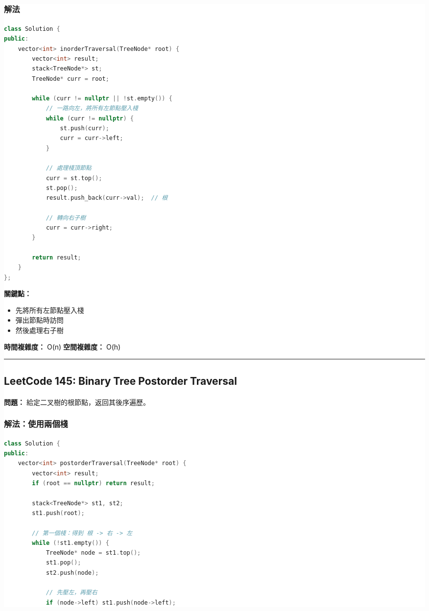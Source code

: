 ### 解法

```cpp
class Solution {
public:
    vector<int> inorderTraversal(TreeNode* root) {
        vector<int> result;
        stack<TreeNode*> st;
        TreeNode* curr = root;

        while (curr != nullptr || !st.empty()) {
            // 一路向左，將所有左節點壓入棧
            while (curr != nullptr) {
                st.push(curr);
                curr = curr->left;
            }

            // 處理棧頂節點
            curr = st.top();
            st.pop();
            result.push_back(curr->val);  // 根

            // 轉向右子樹
            curr = curr->right;
        }

        return result;
    }
};
```

**關鍵點：**
- 先將所有左節點壓入棧
- 彈出節點時訪問
- 然後處理右子樹

**時間複雜度：** O(n)
**空間複雜度：** O(h)

---

## LeetCode 145: Binary Tree Postorder Traversal

**問題：** 給定二叉樹的根節點，返回其後序遍歷。

### 解法：使用兩個棧

```cpp
class Solution {
public:
    vector<int> postorderTraversal(TreeNode* root) {
        vector<int> result;
        if (root == nullptr) return result;

        stack<TreeNode*> st1, st2;
        st1.push(root);

        // 第一個棧：得到 根 -> 右 -> 左
        while (!st1.empty()) {
            TreeNode* node = st1.top();
            st1.pop();
            st2.push(node);

            // 先壓左，再壓右
            if (node->left) st1.push(node->left);
```